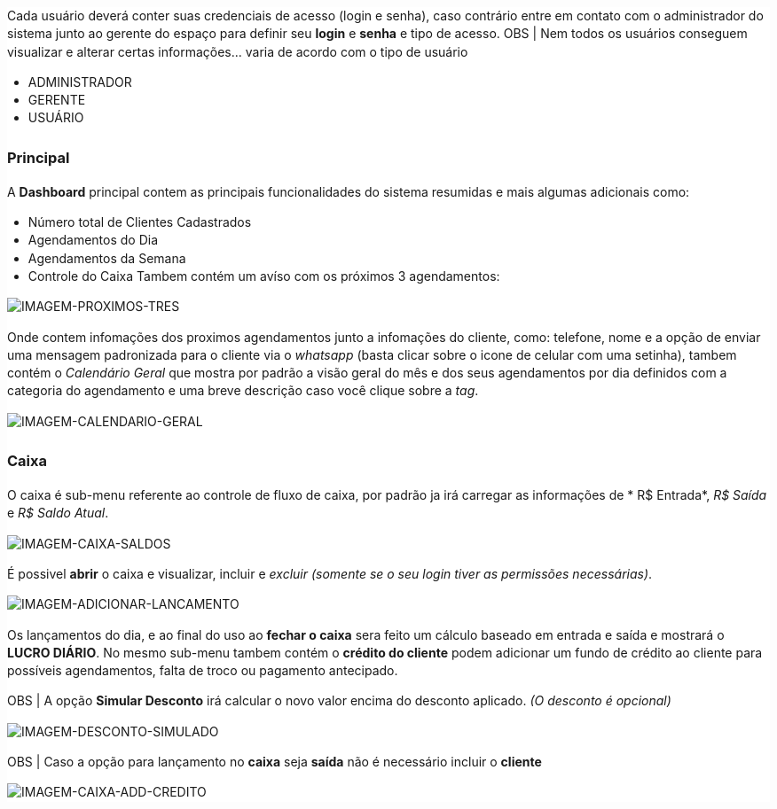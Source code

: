 Cada usuário deverá conter suas credenciais de acesso (login e senha), caso contrário entre em contato com o administrador do sistema junto ao gerente do espaço para definir seu **login** e **senha** e tipo de acesso.
OBS | Nem todos os usuários conseguem visualizar e alterar certas informações... varia de acordo com o tipo de usuário 
* ADMINISTRADOR
* GERENTE
* USUÁRIO
### Principal
A **Dashboard** principal contem as principais funcionalidades do sistema resumidas e mais algumas adicionais como:
* Número total de Clientes Cadastrados
* Agendamentos do Dia
* Agendamentos da Semana
* Controle do Caixa
Tambem contém um avíso com os próximos 3 agendamentos:

![IMAGEM-PROXIMOS-TRES](https://github.com/gasil96/spacetattoostudio/blob/hml/src/main/resources/static/img/img-readme/IMAGEM-PROXIMOS-TRES.PNG)

Onde contem infomações dos proximos agendamentos junto a infomações do cliente, como: telefone, nome e a opção de enviar uma mensagem padronizada para o cliente via o *whatsapp* (basta clicar sobre o  icone de celular com uma setinha), tambem contém o *Calendário Geral* que mostra por padrão a visão geral do mês e dos seus agendamentos por dia definidos com a categoria do agendamento e uma breve descrição caso você clique sobre a *tag*.

![IMAGEM-CALENDARIO-GERAL](https://github.com/gasil96/spacetattoostudio/blob/hml/src/main/resources/static/img/img-readme/IMAGEM-CALENDARIO-GERAL.PNG)

### Caixa
O caixa é sub-menu referente ao controle de fluxo de caixa, por padrão ja irá carregar as informações de * R$ Entrada*, *R$ Saída* e *R$ Saldo Atual*.

![IMAGEM-CAIXA-SALDOS](https://github.com/gasil96/spacetattoostudio/blob/hml/src/main/resources/static/img/img-readme/IMAGEM-CAIXA-SALDOS.PNG)

É possivel **abrir** o caixa e visualizar, incluir e *excluir (somente se o seu login tiver as permissões necessárias)*.

![IMAGEM-ADICIONAR-LANCAMENTO](https://github.com/gasil96/spacetattoostudio/blob/hml/src/main/resources/static/img/img-readme/IMAGEM-ADICIONAR-LANCAMENTO.PNG)

Os lançamentos do dia, e ao final do uso ao **fechar o caixa** sera feito um cálculo baseado em entrada e saída e mostrará o **LUCRO DIÁRIO**. No mesmo sub-menu tambem contém o **crédito do cliente** podem adicionar um fundo de crédito ao cliente para possíveis agendamentos, falta de troco ou pagamento antecipado.

OBS | A opção **Simular Desconto** irá calcular o novo valor encima do desconto aplicado. *(O desconto é opcional)*


![IMAGEM-DESCONTO-SIMULADO](https://github.com/gasil96/spacetattoostudio/blob/hml/src/main/resources/static/img/img-readme/IMAGEM-DESCONTO-SIMULADO.PNG)

OBS | Caso a opção para lançamento no **caixa** seja **saída** não é necessário incluir o **cliente**

![IMAGEM-CAIXA-ADD-CREDITO](https://github.com/gasil96/spacetattoostudio/blob/hml/src/main/resources/static/img/img-readme/IMAGEM-CAIXA-ADD-CREDITO.PNG)
